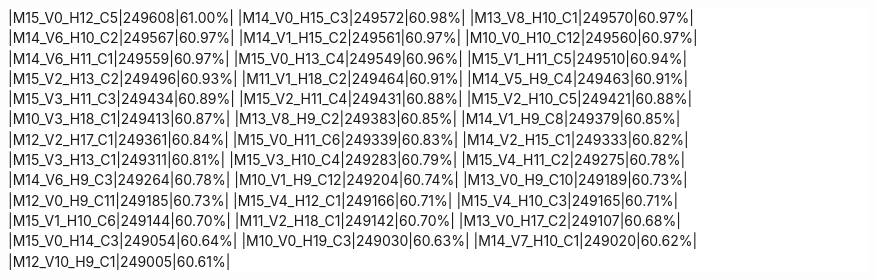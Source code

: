|M15_V0_H12_C5|249608|61.00%|
|M14_V0_H15_C3|249572|60.98%|
|M13_V8_H10_C1|249570|60.97%|
|M14_V6_H10_C2|249567|60.97%|
|M14_V1_H15_C2|249561|60.97%|
|M10_V0_H10_C12|249560|60.97%|
|M14_V6_H11_C1|249559|60.97%|
|M15_V0_H13_C4|249549|60.96%|
|M15_V1_H11_C5|249510|60.94%|
|M15_V2_H13_C2|249496|60.93%|
|M11_V1_H18_C2|249464|60.91%|
|M14_V5_H9_C4|249463|60.91%|
|M15_V3_H11_C3|249434|60.89%|
|M15_V2_H11_C4|249431|60.88%|
|M15_V2_H10_C5|249421|60.88%|
|M10_V3_H18_C1|249413|60.87%|
|M13_V8_H9_C2|249383|60.85%|
|M14_V1_H9_C8|249379|60.85%|
|M12_V2_H17_C1|249361|60.84%|
|M15_V0_H11_C6|249339|60.83%|
|M14_V2_H15_C1|249333|60.82%|
|M15_V3_H13_C1|249311|60.81%|
|M15_V3_H10_C4|249283|60.79%|
|M15_V4_H11_C2|249275|60.78%|
|M14_V6_H9_C3|249264|60.78%|
|M10_V1_H9_C12|249204|60.74%|
|M13_V0_H9_C10|249189|60.73%|
|M12_V0_H9_C11|249185|60.73%|
|M15_V4_H12_C1|249166|60.71%|
|M15_V4_H10_C3|249165|60.71%|
|M15_V1_H10_C6|249144|60.70%|
|M11_V2_H18_C1|249142|60.70%|
|M13_V0_H17_C2|249107|60.68%|
|M15_V0_H14_C3|249054|60.64%|
|M10_V0_H19_C3|249030|60.63%|
|M14_V7_H10_C1|249020|60.62%|
|M12_V10_H9_C1|249005|60.61%|